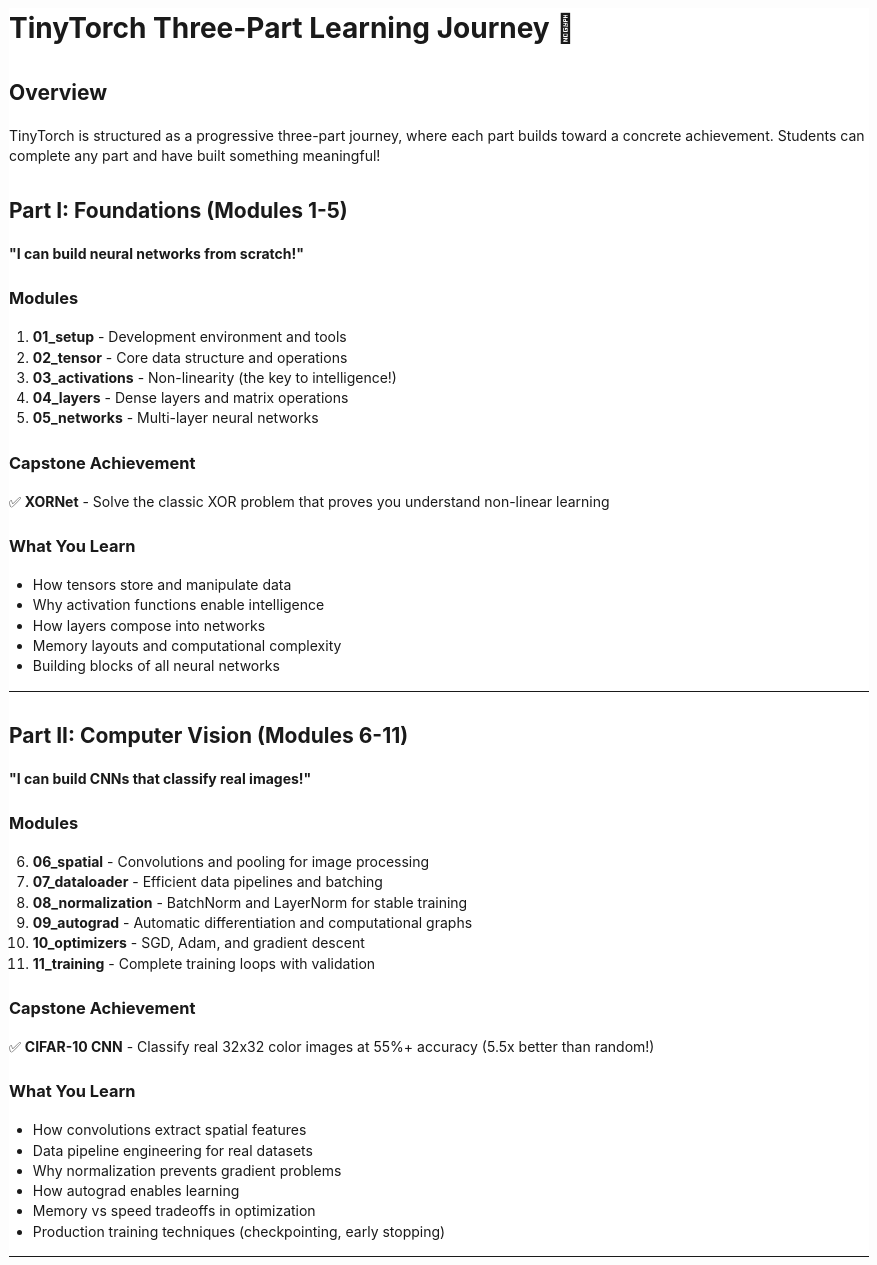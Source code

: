 # TinyTorch Three-Part Learning Journey 🚀

## Overview
TinyTorch is structured as a progressive three-part journey, where each part builds toward a concrete achievement. Students can complete any part and have built something meaningful!

## Part I: Foundations (Modules 1-5) 
**"I can build neural networks from scratch!"**

### Modules
1. **01_setup** - Development environment and tools
2. **02_tensor** - Core data structure and operations
3. **03_activations** - Non-linearity (the key to intelligence!)
4. **04_layers** - Dense layers and matrix operations
5. **05_networks** - Multi-layer neural networks

### Capstone Achievement
✅ **XORNet** - Solve the classic XOR problem that proves you understand non-linear learning

### What You Learn
- How tensors store and manipulate data
- Why activation functions enable intelligence
- How layers compose into networks
- Memory layouts and computational complexity
- Building blocks of all neural networks

---

## Part II: Computer Vision (Modules 6-11)
**"I can build CNNs that classify real images!"**

### Modules
6. **06_spatial** - Convolutions and pooling for image processing
7. **07_dataloader** - Efficient data pipelines and batching
8. **08_normalization** - BatchNorm and LayerNorm for stable training
9. **09_autograd** - Automatic differentiation and computational graphs
10. **10_optimizers** - SGD, Adam, and gradient descent
11. **11_training** - Complete training loops with validation

### Capstone Achievement
✅ **CIFAR-10 CNN** - Classify real 32x32 color images at 55%+ accuracy (5.5x better than random!)

### What You Learn
- How convolutions extract spatial features
- Data pipeline engineering for real datasets
- Why normalization prevents gradient problems
- How autograd enables learning
- Memory vs speed tradeoffs in optimization
- Production training techniques (checkpointing, early stopping)

---